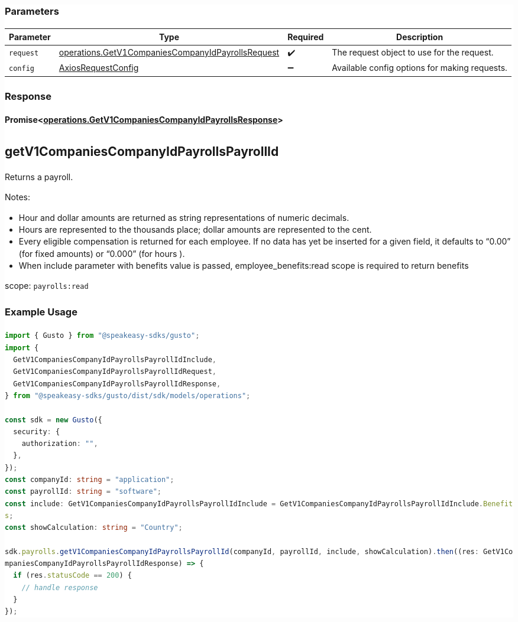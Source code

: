 ### Parameters

| Parameter                                                                                                              | Type                                                                                                                   | Required                                                                                                               | Description                                                                                                            |
| ---------------------------------------------------------------------------------------------------------------------- | ---------------------------------------------------------------------------------------------------------------------- | ---------------------------------------------------------------------------------------------------------------------- | ---------------------------------------------------------------------------------------------------------------------- |
| `request`                                                                                                              | [operations.GetV1CompaniesCompanyIdPayrollsRequest](../../models/operations/getv1companiescompanyidpayrollsrequest.md) | :heavy_check_mark:                                                                                                     | The request object to use for the request.                                                                             |
| `config`                                                                                                               | [AxiosRequestConfig](https://axios-http.com/docs/req_config)                                                           | :heavy_minus_sign:                                                                                                     | Available config options for making requests.                                                                          |


### Response

**Promise<[operations.GetV1CompaniesCompanyIdPayrollsResponse](../../models/operations/getv1companiescompanyidpayrollsresponse.md)>**


## getV1CompaniesCompanyIdPayrollsPayrollId

Returns a payroll.

Notes:
* Hour and dollar amounts are returned as string representations of numeric decimals.
* Hours are represented to the thousands place; dollar amounts are represented to the cent.
* Every eligible compensation is returned for each employee. If no data has yet be inserted for a given field, it defaults to “0.00” (for fixed amounts) or “0.000” (for hours ).
* When include parameter with benefits value is passed, employee_benefits:read scope is required to return benefits

scope: `payrolls:read`

### Example Usage

```typescript
import { Gusto } from "@speakeasy-sdks/gusto";
import {
  GetV1CompaniesCompanyIdPayrollsPayrollIdInclude,
  GetV1CompaniesCompanyIdPayrollsPayrollIdRequest,
  GetV1CompaniesCompanyIdPayrollsPayrollIdResponse,
} from "@speakeasy-sdks/gusto/dist/sdk/models/operations";

const sdk = new Gusto({
  security: {
    authorization: "",
  },
});
const companyId: string = "application";
const payrollId: string = "software";
const include: GetV1CompaniesCompanyIdPayrollsPayrollIdInclude = GetV1CompaniesCompanyIdPayrollsPayrollIdInclude.Benefits;
const showCalculation: string = "Country";

sdk.payrolls.getV1CompaniesCompanyIdPayrollsPayrollId(companyId, payrollId, include, showCalculation).then((res: GetV1CompaniesCompanyIdPayrollsPayrollIdResponse) => {
  if (res.statusCode == 200) {
    // handle response
  }
});
```
